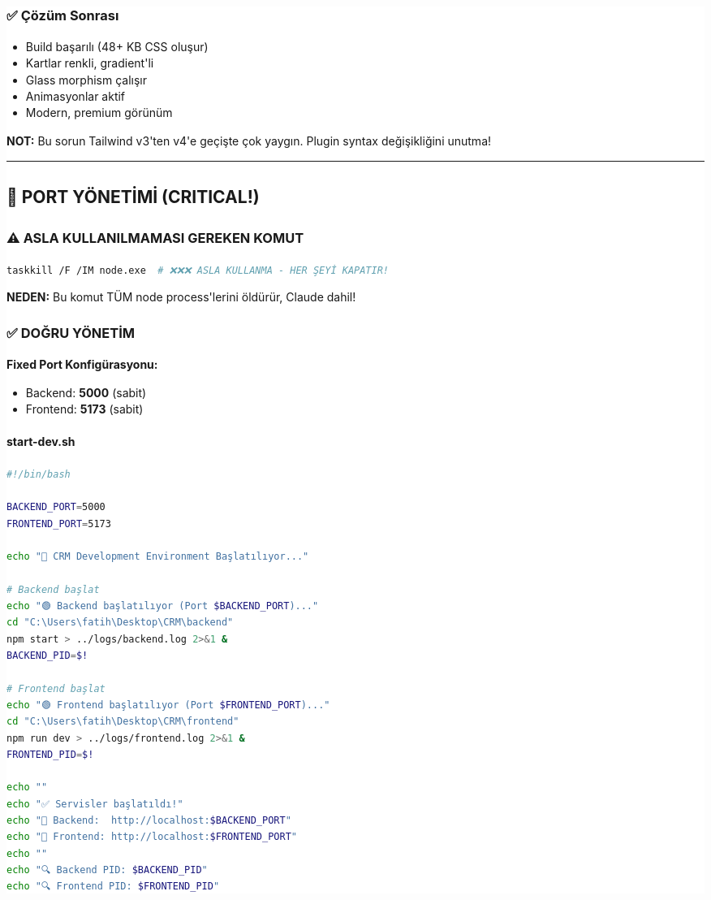 ### ✅ Çözüm Sonrası

- Build başarılı (48+ KB CSS oluşur)
- Kartlar renkli, gradient'li
- Glass morphism çalışır
- Animasyonlar aktif
- Modern, premium görünüm

**NOT:** Bu sorun Tailwind v3'ten v4'e geçişte çok yaygın. Plugin syntax değişikliğini unutma!

---

## 🚀 PORT YÖNETİMİ (CRITICAL!)

### ⚠️ ASLA KULLANILMAMASI GEREKEN KOMUT

```bash
taskkill /F /IM node.exe  # ❌❌❌ ASLA KULLANMA - HER ŞEYİ KAPATIR!
```

**NEDEN:** Bu komut TÜM node process'lerini öldürür, Claude dahil!

### ✅ DOĞRU YÖNETİM

**Fixed Port Konfigürasyonu:**
- Backend: **5000** (sabit)
- Frontend: **5173** (sabit)

#### start-dev.sh
```bash
#!/bin/bash

BACKEND_PORT=5000
FRONTEND_PORT=5173

echo "🚀 CRM Development Environment Başlatılıyor..."

# Backend başlat
echo "🟢 Backend başlatılıyor (Port $BACKEND_PORT)..."
cd "C:\Users\fatih\Desktop\CRM\backend"
npm start > ../logs/backend.log 2>&1 &
BACKEND_PID=$!

# Frontend başlat
echo "🟢 Frontend başlatılıyor (Port $FRONTEND_PORT)..."
cd "C:\Users\fatih\Desktop\CRM\frontend"
npm run dev > ../logs/frontend.log 2>&1 &
FRONTEND_PID=$!

echo ""
echo "✅ Servisler başlatıldı!"
echo "📍 Backend:  http://localhost:$BACKEND_PORT"
echo "📍 Frontend: http://localhost:$FRONTEND_PORT"
echo ""
echo "🔍 Backend PID: $BACKEND_PID"
echo "🔍 Frontend PID: $FRONTEND_PID"
```
